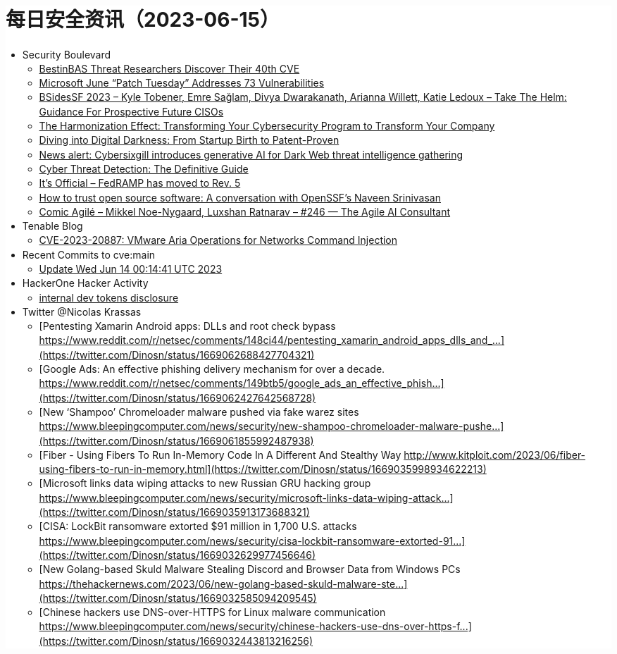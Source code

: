 # 每日安全资讯（2023-06-15）

- Security Boulevard
  - [BestinBAS Threat Researchers Discover Their 40th CVE](https://securityboulevard.com/2023/06/bestinbas-threat-researchers-discover-their-40th-cve/)
  - [Microsoft June “Patch Tuesday” Addresses 73 Vulnerabilities](https://securityboulevard.com/2023/06/microsoft-june-patch-tuesday-addresses-73-vulnerabilities/)
  - [BSidesSF 2023 – Kyle Tobener, Emre Sağlam, Divya Dwarakanath, Arianna Willett, Katie Ledoux – Take The Helm: Guidance For Prospective Future CISOs](https://securityboulevard.com/2023/06/bsidessf-2023-kyle-tobener-emre-saglam-divya-dwarakanath-arianna-willett-katie-ledoux-take-the-helm-guidance-for-prospective-future-cisos/)
  - [The Harmonization Effect: Transforming Your Cybersecurity Program to Transform Your Company](https://securityboulevard.com/2023/06/the-harmonization-effect-transforming-your-cybersecurity-program-to-transform-your-company/)
  - [Diving into Digital Darkness: From Startup Birth to Patent-Proven](https://securityboulevard.com/2023/06/diving-into-digital-darkness-from-startup-birth-to-patent-proven/)
  - [News alert: Cybersixgill introduces generative AI for Dark Web threat intelligence gathering](https://securityboulevard.com/2023/06/news-alert-cybersixgill-introduces-generative-ai-for-dark-web-threat-intelligence-gathering/)
  - [Cyber Threat Detection: The Definitive Guide](https://securityboulevard.com/2023/06/cyber-threat-detection-the-definitive-guide/)
  - [It’s Official – FedRAMP has moved to Rev. 5](https://securityboulevard.com/2023/06/its-official-fedramp-has-moved-to-rev-5/)
  - [How to trust open source software: A conversation with OpenSSF’s Naveen Srinivasan](https://securityboulevard.com/2023/06/how-to-trust-open-source-software-a-conversation-with-openssfs-naveen-srinivasan/)
  - [Comic Agilé – Mikkel Noe-Nygaard, Luxshan Ratnarav – #246 — The Agile AI Consultant](https://securityboulevard.com/2023/06/comic-agile-mikkel-noe-nygaard-luxshan-ratnarav-246-the-agile-ai-consultant/)
- Tenable Blog
  - [CVE-2023-20887: VMware Aria Operations for Networks Command Injection](https://www.tenable.com/blog/cve-2023-20887-vmware-aria-operations-for-networks-command-injection)
- Recent Commits to cve:main
  - [Update Wed Jun 14 00:14:41 UTC 2023](https://github.com/trickest/cve/commit/65e8041d9271b8e292a69c1ab00dcc6a6a14fa2a)
- HackerOne Hacker Activity
  - [internal dev tokens disclosure](https://hackerone.com/reports/1940443)
- Twitter @Nicolas Krassas
  - [Pentesting Xamarin Android apps: DLLs and root check bypass https://www.reddit.com/r/netsec/comments/148ci44/pentesting_xamarin_android_apps_dlls_and_...](https://twitter.com/Dinosn/status/1669062688427704321)
  - [Google Ads: An effective phishing delivery mechanism for over a decade. https://www.reddit.com/r/netsec/comments/149btb5/google_ads_an_effective_phish...](https://twitter.com/Dinosn/status/1669062427642568728)
  - [New ‘Shampoo’ Chromeloader malware pushed via fake warez sites https://www.bleepingcomputer.com/news/security/new-shampoo-chromeloader-malware-pushe...](https://twitter.com/Dinosn/status/1669061855992487938)
  - [Fiber - Using Fibers To Run In-Memory Code In A Different And Stealthy Way http://www.kitploit.com/2023/06/fiber-using-fibers-to-run-in-memory.html](https://twitter.com/Dinosn/status/1669035998934622213)
  - [Microsoft links data wiping attacks to new Russian GRU hacking group https://www.bleepingcomputer.com/news/security/microsoft-links-data-wiping-attack...](https://twitter.com/Dinosn/status/1669035913173688321)
  - [CISA: LockBit ransomware extorted $91 million in 1,700 U.S. attacks https://www.bleepingcomputer.com/news/security/cisa-lockbit-ransomware-extorted-91...](https://twitter.com/Dinosn/status/1669032629977456646)
  - [New Golang-based Skuld Malware Stealing Discord and Browser Data from Windows PCs https://thehackernews.com/2023/06/new-golang-based-skuld-malware-ste...](https://twitter.com/Dinosn/status/1669032585094209545)
  - [Chinese hackers use DNS-over-HTTPS for Linux malware communication https://www.bleepingcomputer.com/news/security/chinese-hackers-use-dns-over-https-f...](https://twitter.com/Dinosn/status/1669032443813216256)